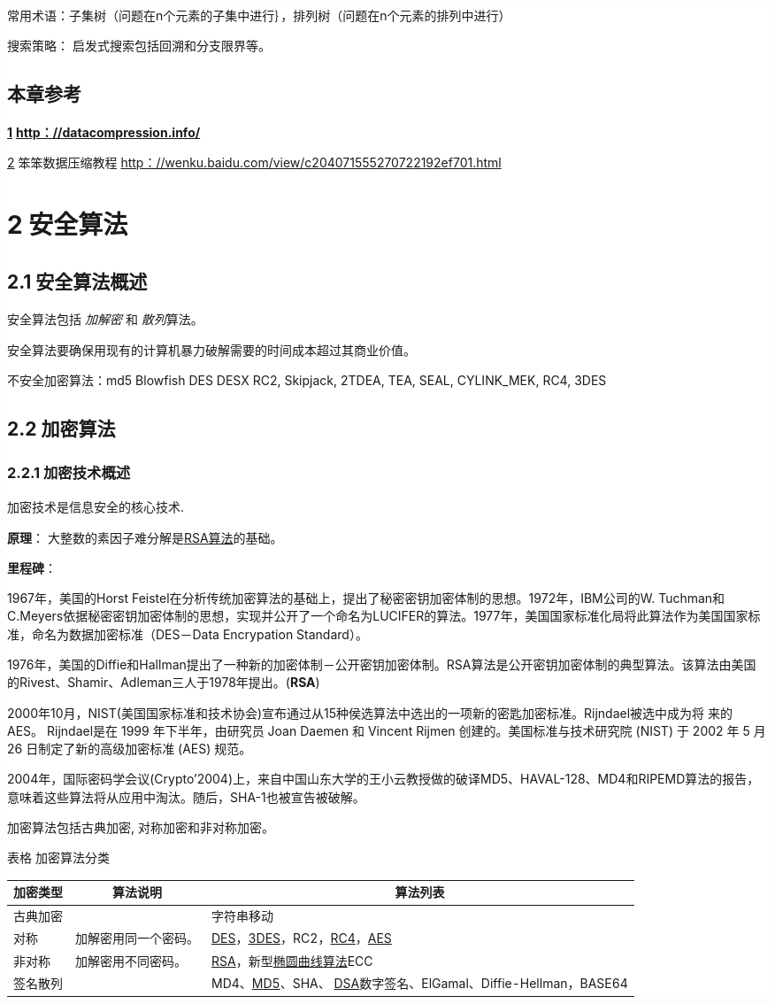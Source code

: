 常用术语：子集树（问题在n个元素的子集中进行｝，排列树（问题在n个元素的排列中进行）

搜索策略： 启发式搜索包括回溯和分支限界等。

 

## 本章参考

**[1]**      [**http：//datacompression.info/**](http://datacompression.info/) 

[2]      笨笨数据压缩教程 [http：//wenku.baidu.com/view/c204071555270722192ef701.html](http://wenku.baidu.com/view/c204071555270722192ef701.html) 

 

# 2 安全算法 

## 2.1 安全算法概述

安全算法包括 *加解密* 和 *散列*算法。

安全算法要确保用现有的计算机暴力破解需要的时间成本超过其商业价值。

不安全加密算法：md5 Blowfish DES DESX RC2, Skipjack, 2TDEA, TEA, SEAL, CYLINK_MEK, RC4, 3DES



## 2.2   加密算法

### 2.2.1   加密技术概述

加密技术是信息安全的核心技术.

**原理**： 大整数的素因子难分解是[RSA算法](http://baike.baidu.com/view/10613.htm)的基础。

**里程碑**：

1967年，美国的Horst Feistel在分析传统加密算法的基础上，提出了秘密密钥加密体制的思想。1972年，IBM公司的W. Tuchman和C.Meyers依据秘密密钥加密体制的思想，实现并公开了一个命名为LUCIFER的算法。1977年，美国国家标准化局将此算法作为美国国家标准，命名为数据加密标准（DES－Data Encrypation Standard）。

1976年，美国的Diffie和Hallman提出了一种新的加密体制－公开密钥加密体制。RSA算法是公开密钥加密体制的典型算法。该算法由美国的Rivest、Shamir、Adleman三人于1978年提出。(**RSA**)

2000年10月，NIST(美国国家标准和技术协会)宣布通过从15种侯选算法中选出的一项新的密匙加密标准。Rijndael被选中成为将 来的AES。 Rijndael是在 1999 年下半年，由研究员 Joan Daemen 和 Vincent Rijmen 创建的。美国标准与技术研究院 (NIST) 于 2002 年 5 月 26 日制定了新的高级加密标准 (AES) 规范。

2004年，国际密码学会议(Crypto’2004)上，来自中国山东大学的王小云教授做的破译MD5、HAVAL-128、MD4和RIPEMD算法的报告，意味着这些算法将从应用中淘汰。随后，SHA-1也被宣告被破解。

 加密算法包括古典加密, 对称加密和非对称加密。



表格  加密算法分类

| 加密类型 | 算法说明             | 算法列表                                                     |
| -------- | -------------------- | ------------------------------------------------------------ |
| 古典加密 |                      | 字符串移动                                                   |
| 对称     | 加解密用同一个密码。 | [DES](http://baike.baidu.com/view/7510.htm)，[3DES](http://baike.baidu.com/view/350958.htm)，RC2，[RC4](http://baike.baidu.com/view/904005.htm)，[AES](http://baike.baidu.com/view/133041.htm) |
| 非对称   | 加解密用不同密码。   | [RSA](http://baike.baidu.com/view/7520.htm)，新型[椭圆曲线算法](http://baike.baidu.com/view/531769.htm)ECC |
| 签名散列 |                      | MD4、[MD5](http://baike.baidu.com/view/706946.htm)、SHA、  [DSA](http://baike.baidu.com/view/444139.htm)数字签名、ElGamal、Diffie-Hellman，BASE64 |


[1]:   http://blog.51cto.com/qiaofengzxq/1748687   "JAVA AES算法"
[2]:   https://en.wikipedia.org/wiki/Block_cipher_mode_of_operation	"block_cipher_mode"
[3]:   https://www.cnblogs.com/sunxuchu/p/5483956.html   "各种加密算法比较"
[4]:    https://www.cnblogs.com/davytitan/p/3850321.html  "加密算法的安全级别"
[5]:  https://blog.csdn.net/hqw19881118/article/details/38639075  "各种加解密算法分类及其各自的安全性能对比"
[6]:  http://www.cocoachina.com/programmer/20180530/23572.html  "数据安全及各种加密算法对比"
[7]: www.cnblogs.com/oumyye/p/4593592.html  " java基本加密算法"
[8]:  https://docs.oracle.com/javase/7/docs/technotes/guides/security/StandardNames.html#Cipher  "Java Cryptography Architecture Standard Algorithm Name Documentation"
[9]: http://www.cmd5.com  "md5解密网站"
[10]: https://blog.csdn.net/wangdi620/article/details/84992910  "AES加密算法Java与Python跨平台实现"